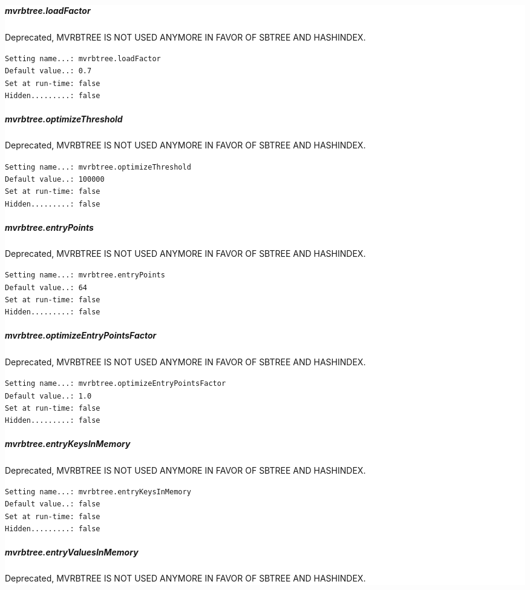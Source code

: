 ##### mvrbtree.loadFactor

Deprecated, MVRBTREE IS NOT USED ANYMORE IN FAVOR OF SBTREE AND HASHINDEX.

```
Setting name...: mvrbtree.loadFactor
Default value..: 0.7
Set at run-time: false
Hidden.........: false
```

##### mvrbtree.optimizeThreshold

Deprecated, MVRBTREE IS NOT USED ANYMORE IN FAVOR OF SBTREE AND HASHINDEX.

```
Setting name...: mvrbtree.optimizeThreshold
Default value..: 100000
Set at run-time: false
Hidden.........: false
```

##### mvrbtree.entryPoints

Deprecated, MVRBTREE IS NOT USED ANYMORE IN FAVOR OF SBTREE AND HASHINDEX.

```
Setting name...: mvrbtree.entryPoints
Default value..: 64
Set at run-time: false
Hidden.........: false
```

##### mvrbtree.optimizeEntryPointsFactor

Deprecated, MVRBTREE IS NOT USED ANYMORE IN FAVOR OF SBTREE AND HASHINDEX.

```
Setting name...: mvrbtree.optimizeEntryPointsFactor
Default value..: 1.0
Set at run-time: false
Hidden.........: false
```

##### mvrbtree.entryKeysInMemory

Deprecated, MVRBTREE IS NOT USED ANYMORE IN FAVOR OF SBTREE AND HASHINDEX.

```
Setting name...: mvrbtree.entryKeysInMemory
Default value..: false
Set at run-time: false
Hidden.........: false
```

##### mvrbtree.entryValuesInMemory

Deprecated, MVRBTREE IS NOT USED ANYMORE IN FAVOR OF SBTREE AND HASHINDEX.

